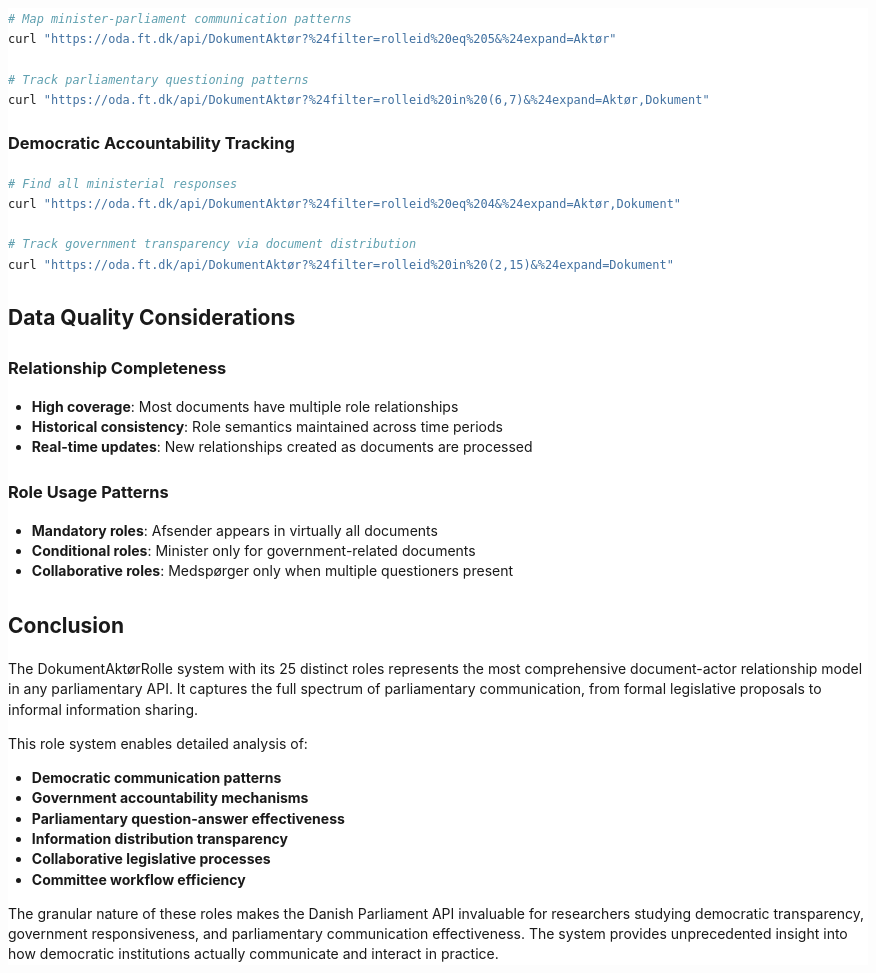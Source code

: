 ```bash
# Map minister-parliament communication patterns
curl "https://oda.ft.dk/api/DokumentAktør?%24filter=rolleid%20eq%205&%24expand=Aktør"

# Track parliamentary questioning patterns
curl "https://oda.ft.dk/api/DokumentAktør?%24filter=rolleid%20in%20(6,7)&%24expand=Aktør,Dokument"
```

### Democratic Accountability Tracking

```bash
# Find all ministerial responses
curl "https://oda.ft.dk/api/DokumentAktør?%24filter=rolleid%20eq%204&%24expand=Aktør,Dokument"

# Track government transparency via document distribution
curl "https://oda.ft.dk/api/DokumentAktør?%24filter=rolleid%20in%20(2,15)&%24expand=Dokument"
```

## Data Quality Considerations

### Relationship Completeness

- **High coverage**: Most documents have multiple role relationships
- **Historical consistency**: Role semantics maintained across time periods
- **Real-time updates**: New relationships created as documents are processed

### Role Usage Patterns

- **Mandatory roles**: Afsender appears in virtually all documents
- **Conditional roles**: Minister only for government-related documents
- **Collaborative roles**: Medspørger only when multiple questioners present

## Conclusion

The DokumentAktørRolle system with its 25 distinct roles represents the most comprehensive document-actor relationship model in any parliamentary API. It captures the full spectrum of parliamentary communication, from formal legislative proposals to informal information sharing.

This role system enables detailed analysis of:

- **Democratic communication patterns**
- **Government accountability mechanisms**
- **Parliamentary question-answer effectiveness** 
- **Information distribution transparency**
- **Collaborative legislative processes**
- **Committee workflow efficiency**

The granular nature of these roles makes the Danish Parliament API invaluable for researchers studying democratic transparency, government responsiveness, and parliamentary communication effectiveness. The system provides unprecedented insight into how democratic institutions actually communicate and interact in practice.